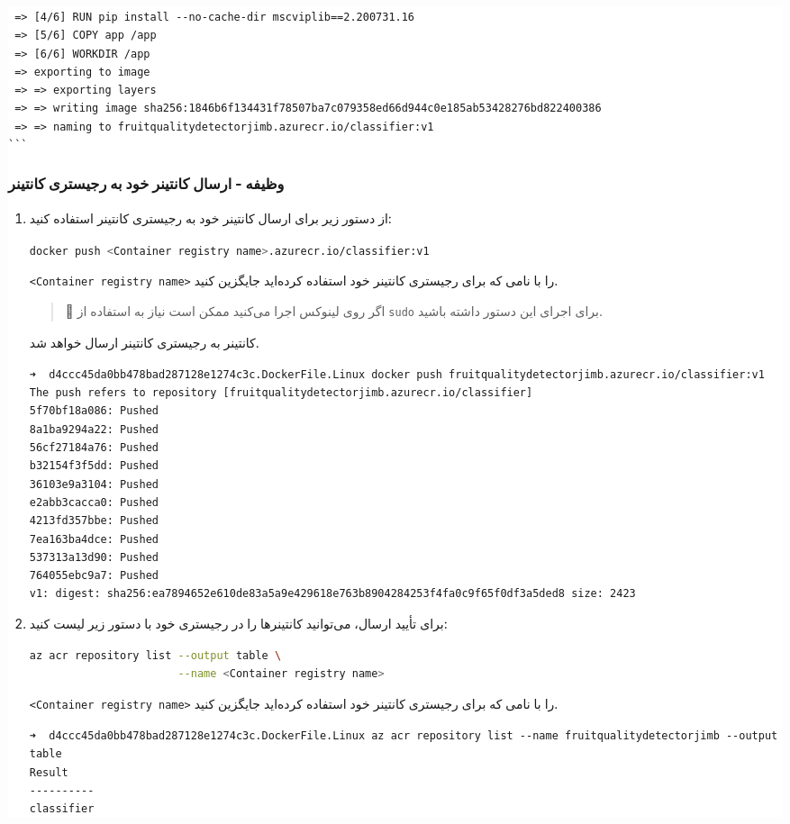      => [4/6] RUN pip install --no-cache-dir mscviplib==2.200731.16
     => [5/6] COPY app /app
     => [6/6] WORKDIR /app
     => exporting to image
     => => exporting layers
     => => writing image sha256:1846b6f134431f78507ba7c079358ed66d944c0e185ab53428276bd822400386
     => => naming to fruitqualitydetectorjimb.azurecr.io/classifier:v1
    ```

### وظیفه - ارسال کانتینر خود به رجیستری کانتینر

1. از دستور زیر برای ارسال کانتینر خود به رجیستری کانتینر استفاده کنید:

    ```sh
    docker push <Container registry name>.azurecr.io/classifier:v1
    ```

    `<Container registry name>` را با نامی که برای رجیستری کانتینر خود استفاده کرده‌اید جایگزین کنید.

    > 💁 اگر روی لینوکس اجرا می‌کنید ممکن است نیاز به استفاده از `sudo` برای اجرای این دستور داشته باشید.

    کانتینر به رجیستری کانتینر ارسال خواهد شد.

    ```output
    ➜  d4ccc45da0bb478bad287128e1274c3c.DockerFile.Linux docker push fruitqualitydetectorjimb.azurecr.io/classifier:v1
    The push refers to repository [fruitqualitydetectorjimb.azurecr.io/classifier]
    5f70bf18a086: Pushed 
    8a1ba9294a22: Pushed 
    56cf27184a76: Pushed 
    b32154f3f5dd: Pushed 
    36103e9a3104: Pushed 
    e2abb3cacca0: Pushed 
    4213fd357bbe: Pushed 
    7ea163ba4dce: Pushed 
    537313a13d90: Pushed 
    764055ebc9a7: Pushed 
    v1: digest: sha256:ea7894652e610de83a5a9e429618e763b8904284253f4fa0c9f65f0df3a5ded8 size: 2423
    ```

1. برای تأیید ارسال، می‌توانید کانتینرها را در رجیستری خود با دستور زیر لیست کنید:

    ```sh
    az acr repository list --output table \
                           --name <Container registry name> 
    ```

    `<Container registry name>` را با نامی که برای رجیستری کانتینر خود استفاده کرده‌اید جایگزین کنید.

    ```output
    ➜  d4ccc45da0bb478bad287128e1274c3c.DockerFile.Linux az acr repository list --name fruitqualitydetectorjimb --output table
    Result
    ----------
    classifier
    ```
